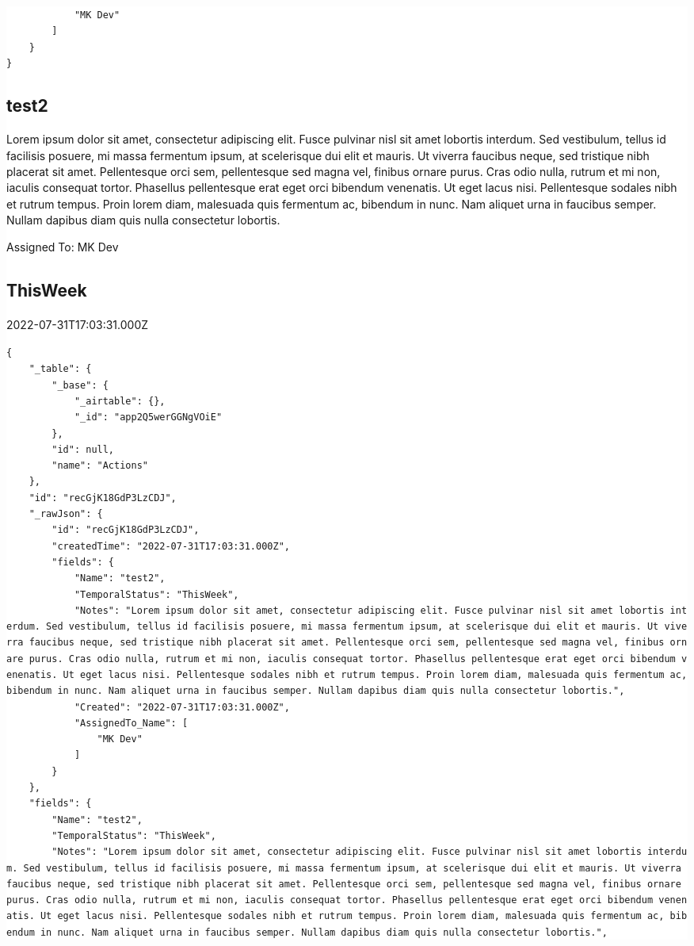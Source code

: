 ```
            "MK Dev"
        ]
    }
}
```


## test2
Lorem ipsum dolor sit amet, consectetur adipiscing elit. Fusce pulvinar nisl sit amet lobortis interdum. Sed vestibulum, tellus id facilisis posuere, mi massa fermentum ipsum, at scelerisque dui elit et mauris. Ut viverra faucibus neque, sed tristique nibh placerat sit amet. Pellentesque orci sem, pellentesque sed magna vel, finibus ornare purus. Cras odio nulla, rutrum et mi non, iaculis consequat tortor. Phasellus pellentesque erat eget orci bibendum venenatis. Ut eget lacus nisi. Pellentesque sodales nibh et rutrum tempus. Proin lorem diam, malesuada quis fermentum ac, bibendum in nunc. Nam aliquet urna in faucibus semper. Nullam dapibus diam quis nulla consectetur lobortis.



Assigned To: MK Dev
## ThisWeek
2022-07-31T17:03:31.000Z
```
{
    "_table": {
        "_base": {
            "_airtable": {},
            "_id": "app2Q5werGGNgVOiE"
        },
        "id": null,
        "name": "Actions"
    },
    "id": "recGjK18GdP3LzCDJ",
    "_rawJson": {
        "id": "recGjK18GdP3LzCDJ",
        "createdTime": "2022-07-31T17:03:31.000Z",
        "fields": {
            "Name": "test2",
            "TemporalStatus": "ThisWeek",
            "Notes": "Lorem ipsum dolor sit amet, consectetur adipiscing elit. Fusce pulvinar nisl sit amet lobortis interdum. Sed vestibulum, tellus id facilisis posuere, mi massa fermentum ipsum, at scelerisque dui elit et mauris. Ut viverra faucibus neque, sed tristique nibh placerat sit amet. Pellentesque orci sem, pellentesque sed magna vel, finibus ornare purus. Cras odio nulla, rutrum et mi non, iaculis consequat tortor. Phasellus pellentesque erat eget orci bibendum venenatis. Ut eget lacus nisi. Pellentesque sodales nibh et rutrum tempus. Proin lorem diam, malesuada quis fermentum ac, bibendum in nunc. Nam aliquet urna in faucibus semper. Nullam dapibus diam quis nulla consectetur lobortis.",
            "Created": "2022-07-31T17:03:31.000Z",
            "AssignedTo_Name": [
                "MK Dev"
            ]
        }
    },
    "fields": {
        "Name": "test2",
        "TemporalStatus": "ThisWeek",
        "Notes": "Lorem ipsum dolor sit amet, consectetur adipiscing elit. Fusce pulvinar nisl sit amet lobortis interdum. Sed vestibulum, tellus id facilisis posuere, mi massa fermentum ipsum, at scelerisque dui elit et mauris. Ut viverra faucibus neque, sed tristique nibh placerat sit amet. Pellentesque orci sem, pellentesque sed magna vel, finibus ornare purus. Cras odio nulla, rutrum et mi non, iaculis consequat tortor. Phasellus pellentesque erat eget orci bibendum venenatis. Ut eget lacus nisi. Pellentesque sodales nibh et rutrum tempus. Proin lorem diam, malesuada quis fermentum ac, bibendum in nunc. Nam aliquet urna in faucibus semper. Nullam dapibus diam quis nulla consectetur lobortis.",
```
